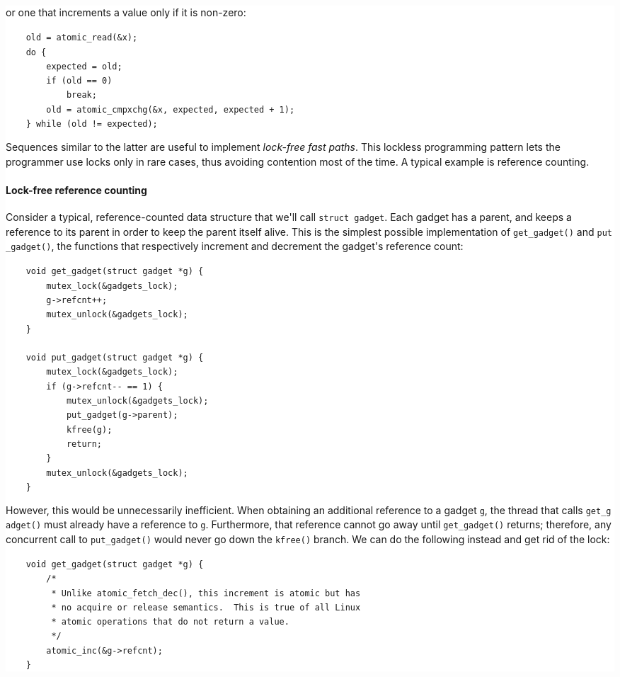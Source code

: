 
or one that increments a value only if it is non-zero: 
    
    
        old = atomic_read(&x);
        do {
            expected = old;
            if (old == 0)
                break;
            old = atomic_cmpxchg(&x, expected, expected + 1);
        } while (old != expected);
    

Sequences similar to the latter are useful to implement _lock-free fast paths_. This lockless programming pattern lets the programmer use locks only in rare cases, thus avoiding contention most of the time. A typical example is reference counting. 

#### Lock-free reference counting

Consider a typical, reference-counted data structure that we'll call `struct gadget`. Each gadget has a parent, and keeps a reference to its parent in order to keep the parent itself alive. This is the simplest possible implementation of `get_gadget()` and `put_gadget()`, the functions that respectively increment and decrement the gadget's reference count: 
    
    
        void get_gadget(struct gadget *g) {
            mutex_lock(&gadgets_lock);
            g->refcnt++;
            mutex_unlock(&gadgets_lock);
        }
    
        void put_gadget(struct gadget *g) {
            mutex_lock(&gadgets_lock);
            if (g->refcnt-- == 1) {
                mutex_unlock(&gadgets_lock);
                put_gadget(g->parent);
                kfree(g);
                return;
            }
            mutex_unlock(&gadgets_lock);
        }
    

However, this would be unnecessarily inefficient. When obtaining an additional reference to a gadget `g`, the thread that calls `get_gadget()` must already have a reference to `g`. Furthermore, that reference cannot go away until `get_gadget()` returns; therefore, any concurrent call to `put_gadget()` would never go down the `kfree()` branch. We can do the following instead and get rid of the lock: 
    
    
        void get_gadget(struct gadget *g) {
            /*
             * Unlike atomic_fetch_dec(), this increment is atomic but has
             * no acquire or release semantics.  This is true of all Linux
             * atomic operations that do not return a value.
             */
            atomic_inc(&g->refcnt);
        }
    